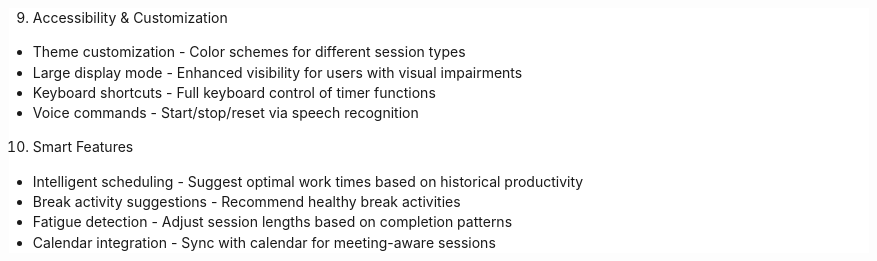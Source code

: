   9. Accessibility & Customization

  - Theme customization - Color schemes for different session types
  - Large display mode - Enhanced visibility for users with visual impairments
  - Keyboard shortcuts - Full keyboard control of timer functions
  - Voice commands - Start/stop/reset via speech recognition

  10. Smart Features

  - Intelligent scheduling - Suggest optimal work times based on historical productivity
  - Break activity suggestions - Recommend healthy break activities
  - Fatigue detection - Adjust session lengths based on completion patterns
  - Calendar integration - Sync with calendar for meeting-aware sessions